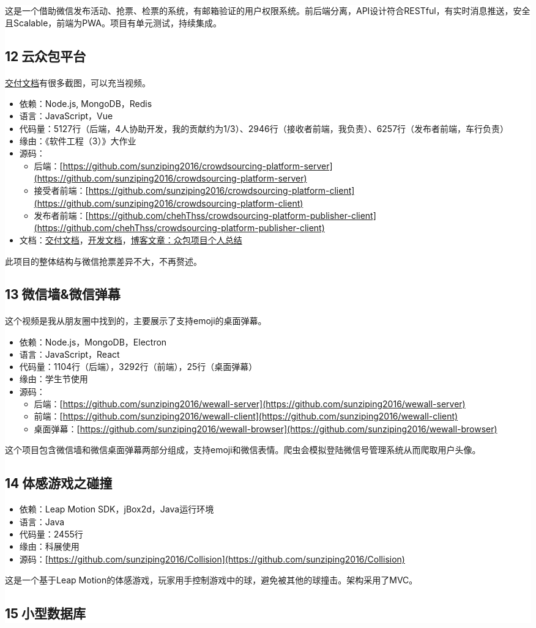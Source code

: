 这是一个借助微信发布活动、抢票、检票的系统，有邮箱验证的用户权限系统。前后端分离，API设计符合RESTful，有实时消息推送，安全且Scalable，前端为PWA。项目有单元测试，持续集成。

## 12 云众包平台

[交付文档](/assets/blog/projects/crowdsourcing-platform.pdf)有很多截图，可以充当视频。

- 依赖：Node.js, MongoDB，Redis
- 语言：JavaScript，Vue
- 代码量：5127行（后端，4人协助开发，我的贡献约为1/3）、2946行（接收者前端，我负责）、6257行（发布者前端，车行负责）
- 缘由：《软件工程（3）》大作业
- 源码：
  - 后端：[https://github.com/sunziping2016/crowdsourcing-platform-server](https://github.com/sunziping2016/crowdsourcing-platform-server)
  - 接受者前端：[https://github.com/sunziping2016/crowdsourcing-platform-client](https://github.com/sunziping2016/crowdsourcing-platform-client)
  - 发布者前端：[https://github.com/chehThss/crowdsourcing-platform-publisher-client](https://github.com/chehThss/crowdsourcing-platform-publisher-client)
- 文档：[交付文档](/assets/blog/projects/crowdsourcing-platform.pdf)，[开发文档](https://sunziping2016.github.io/crowdsourcing-platform-server/0.1.0/index.html)，[博客文章：众包项目个人总结](/2017/11/26/crowdsourcing-report/)

此项目的整体结构与微信抢票差异不大，不再赘述。

## 13 微信墙&微信弹幕

这个视频是我从朋友圈中找到的，主要展示了支持emoji的桌面弹幕。

<video src="/assets/blog/projects/wewall.mp4" type="video/mp4" controls=""></video>

- 依赖：Node.js，MongoDB，Electron
- 语言：JavaScript，React
- 代码量：1104行（后端），3292行（前端），25行（桌面弹幕）
- 缘由：学生节使用
- 源码：
  - 后端：[https://github.com/sunziping2016/wewall-server](https://github.com/sunziping2016/wewall-server)
  - 前端：[https://github.com/sunziping2016/wewall-client](https://github.com/sunziping2016/wewall-client)
  - 桌面弹幕：[https://github.com/sunziping2016/wewall-browser](https://github.com/sunziping2016/wewall-browser)

这个项目包含微信墙和微信桌面弹幕两部分组成，支持emoji和微信表情。爬虫会模拟登陆微信号管理系统从而爬取用户头像。

## 14 体感游戏之碰撞

- 依赖：Leap Motion SDK，jBox2d，Java运行环境
- 语言：Java
- 代码量：2455行
- 缘由：科展使用
- 源码：[https://github.com/sunziping2016/Collision](https://github.com/sunziping2016/Collision)

这是一个基于Leap Motion的体感游戏，玩家用手控制游戏中的球，避免被其他的球撞击。架构采用了MVC。

## 15 小型数据库
